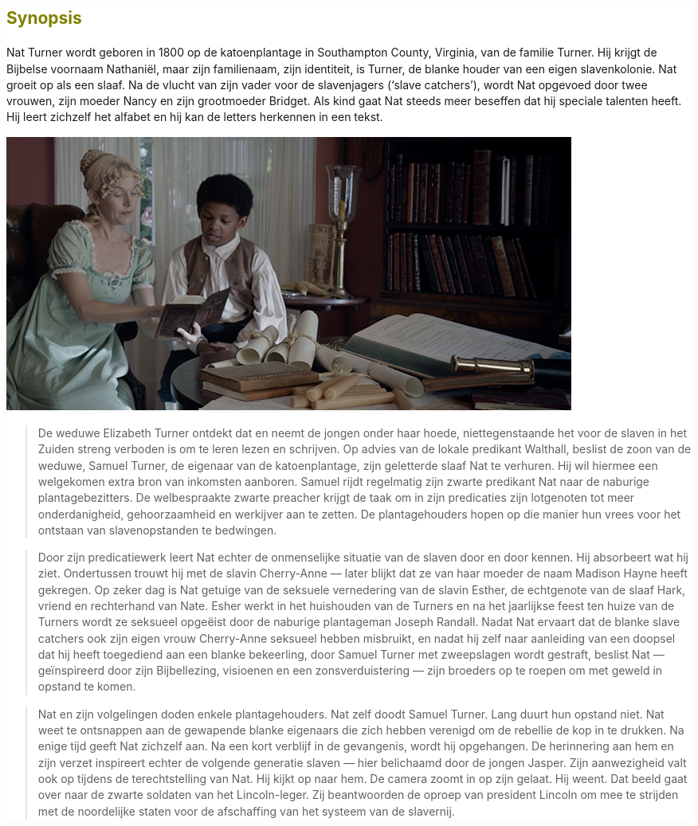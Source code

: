 
<a name="SYN"></a>

## <font color="#808000">**Synopsis**</font>

Nat Turner wordt geboren in 1800 op de katoenplantage in Southampton County, Virginia, van de familie Turner. Hij krijgt de Bijbelse voornaam Nathaniël, maar zijn familienaam, zijn identiteit, is Turner, de blanke houder van een eigen slavenkolonie. Nat groeit op als een slaaf. Na de vlucht van zijn vader voor de slavenjagers (‘slave catchers’), wordt Nat opgevoed door twee vrouwen, zijn moeder Nancy en zijn grootmoeder Bridget. Als kind gaat Nat steeds meer beseffen dat hij speciale talenten heeft. Hij leert zichzelf het alfabet en hij kan de letters herkennen in een tekst.

<img src="book.jpg">

>De weduwe Elizabeth Turner ontdekt dat en neemt de jongen onder haar hoede, niettegenstaande het voor de slaven in het Zuiden streng verboden is om te leren lezen en schrijven. Op advies van de lokale  predikant Walthall, beslist de zoon van de weduwe, Samuel Turner, de eigenaar van de katoenplantage, zijn geletterde slaaf Nat te verhuren. Hij wil hiermee een welgekomen extra bron van inkomsten aanboren. Samuel rijdt regelmatig zijn zwarte predikant Nat naar de naburige plantagebezitters. De welbespraakte zwarte preacher krijgt de taak om in zijn predicaties zijn lotgenoten tot meer onderdanigheid, gehoorzaamheid en werkijver aan te zetten. De plantagehouders hopen op die manier hun vrees voor het ontstaan van slavenopstanden te bedwingen.
 
>Door zijn predicatiewerk leert Nat echter de onmenselijke situatie van de slaven door en door kennen. Hij absorbeert wat hij ziet. Ondertussen trouwt hij met de slavin Cherry-Anne ― later blijkt dat ze van haar moeder de naam Madison Hayne heeft gekregen. Op zeker dag is Nat getuige van de seksuele vernedering van de slavin Esther, de echtgenote van de slaaf Hark, vriend en rechterhand van Nate. Esher werkt in het huishouden van de Turners en na het jaarlijkse feest ten huize van de Turners wordt ze seksueel opgeëist door de naburige plantageman Joseph Randall. Nadat Nat ervaart dat de blanke slave catchers ook zijn eigen vrouw Cherry-Anne seksueel hebben misbruikt, en nadat hij zelf naar aanleiding van een doopsel dat hij heeft toegediend aan een blanke bekeerling, door Samuel Turner met zweepslagen wordt gestraft, beslist Nat ― geïnspireerd door zijn Bijbellezing, visioenen en een zonsverduistering ― zijn broeders op te roepen om met geweld in opstand te komen. 

>Nat en zijn volgelingen doden enkele plantagehouders. Nat zelf doodt Samuel Turner. Lang duurt hun opstand niet. Nat weet te ontsnappen aan de gewapende blanke eigenaars die zich hebben verenigd om de rebellie de kop in te drukken. Na enige tijd geeft Nat zichzelf aan. Na een kort verblijf in de gevangenis, wordt hij opgehangen. De herinnering aan hem en zijn verzet inspireert echter de volgende generatie slaven ― hier belichaamd door de jongen Jasper. Zijn aanwezigheid valt ook op tijdens de terechtstelling van Nat. Hij kijkt op naar hem. De camera zoomt in op zijn gelaat. Hij weent. Dat beeld gaat over naar de zwarte soldaten van het Lincoln-leger. Zij beantwoorden de oproep van president Lincoln om mee te strijden met de noordelijke staten voor de afschaffing van het systeem van de slavernij.  
